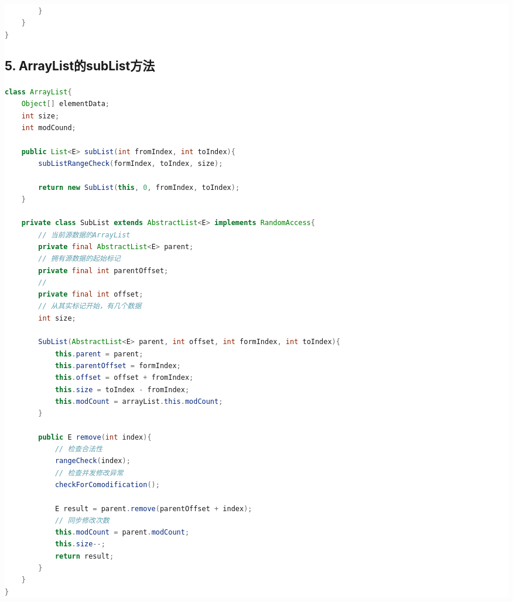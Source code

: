 ```java
        }
    }
}
```



## 5. ArrayList的subList方法

```java
class ArrayList{
    Object[] elementData;
    int size;
    int modCound;
    
    public List<E> subList(int fromIndex, int toIndex){
        subListRangeCheck(formIndex, toIndex, size);
        
        return new SubList(this, 0, fromIndex, toIndex);
    }
    
    private class SubList extends AbstractList<E> implements RandomAccess{
        // 当前源数据的ArrayList
        private final AbstractList<E> parent;
        // 拥有源数据的起始标记
        private final int parentOffset;
        // 
        private final int offset;
        // 从其实标记开始，有几个数据
        int size;
        
        SubList(AbstractList<E> parent, int offset, int formIndex, int toIndex){
            this.parent = parent;
            this.parentOffset = formIndex;
            this.offset = offset + fromIndex;
            this.size = toIndex - fromIndex;
            this.modCount = arrayList.this.modCount;
        }
        
        public E remove(int index){
            // 检查合法性
            rangeCheck(index);
            // 检查并发修改异常
            checkForComodification();
            
            E result = parent.remove(parentOffset + index);
            // 同步修改次数
            this.modCount = parent.modCount;
            this.size--;
            return result;
        }
    }
}
```

